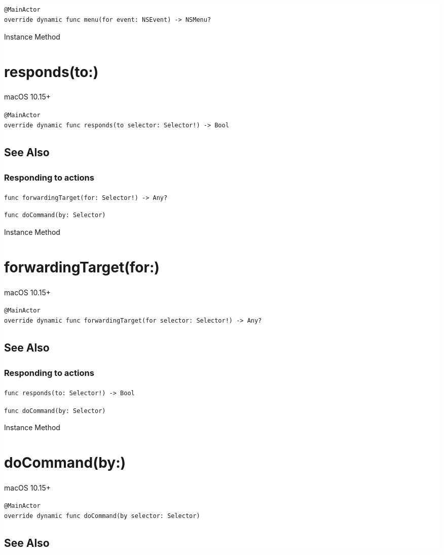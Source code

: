     
    @MainActor
    override dynamic func menu(for event: NSEvent) -> NSMenu?

Instance Method

# responds(to:)

macOS 10.15+

    
    
    @MainActor
    override dynamic func responds(to selector: Selector!) -> Bool

## See Also

### Responding to actions

`func forwardingTarget(for: Selector!) -> Any?`

`func doCommand(by: Selector)`

Instance Method

# forwardingTarget(for:)

macOS 10.15+

    
    
    @MainActor
    override dynamic func forwardingTarget(for selector: Selector!) -> Any?

## See Also

### Responding to actions

`func responds(to: Selector!) -> Bool`

`func doCommand(by: Selector)`

Instance Method

# doCommand(by:)

macOS 10.15+

    
    
    @MainActor
    override dynamic func doCommand(by selector: Selector)

## See Also

